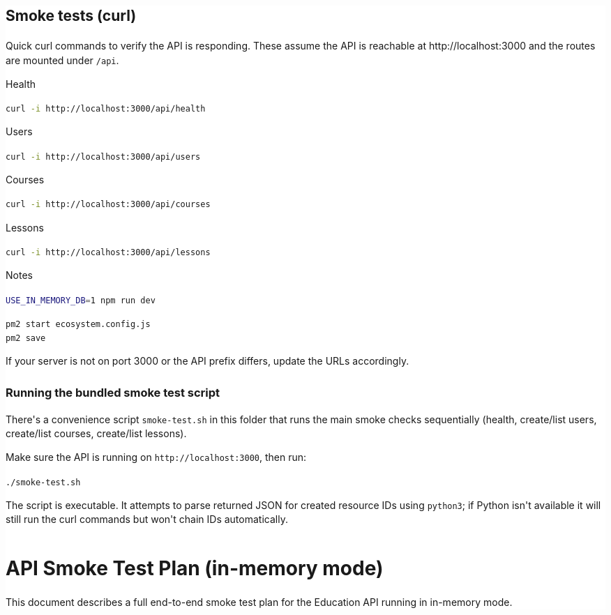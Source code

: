 ## Smoke tests (curl)

Quick curl commands to verify the API is responding. These assume the API is reachable at http://localhost:3000 and the routes are mounted under `/api`.

Health

```bash
curl -i http://localhost:3000/api/health
```

Users

```bash
curl -i http://localhost:3000/api/users
```

Courses

```bash
curl -i http://localhost:3000/api/courses
```

Lessons

```bash
curl -i http://localhost:3000/api/lessons
```

Notes


```bash
USE_IN_MEMORY_DB=1 npm run dev
```


```bash
pm2 start ecosystem.config.js
pm2 save
```

If your server is not on port 3000 or the API prefix differs, update the URLs accordingly.

### Running the bundled smoke test script

There's a convenience script `smoke-test.sh` in this folder that runs the main smoke checks sequentially (health, create/list users, create/list courses, create/list lessons).

Make sure the API is running on `http://localhost:3000`, then run:

```bash
./smoke-test.sh
```

The script is executable. It attempts to parse returned JSON for created resource IDs using `python3`; if Python isn't available it will still run the curl commands but won't chain IDs automatically.
# API Smoke Test Plan (in-memory mode)

This document describes a full end-to-end smoke test plan for the Education API running in in-memory mode.

